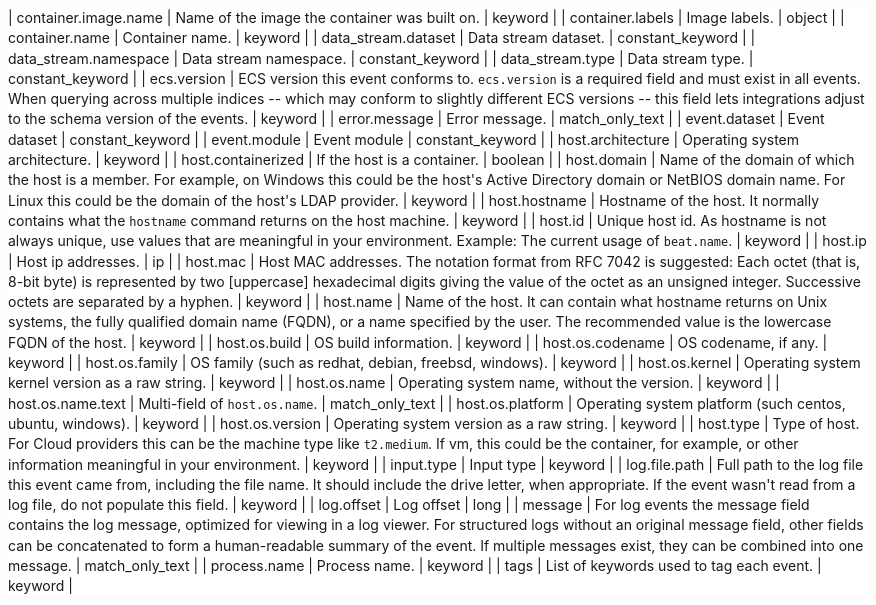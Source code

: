| container.image.name | Name of the image the container was built on. | keyword |
| container.labels | Image labels. | object |
| container.name | Container name. | keyword |
| data_stream.dataset | Data stream dataset. | constant_keyword |
| data_stream.namespace | Data stream namespace. | constant_keyword |
| data_stream.type | Data stream type. | constant_keyword |
| ecs.version | ECS version this event conforms to. `ecs.version` is a required field and must exist in all events. When querying across multiple indices -- which may conform to slightly different ECS versions -- this field lets integrations adjust to the schema version of the events. | keyword |
| error.message | Error message. | match_only_text |
| event.dataset | Event dataset | constant_keyword |
| event.module | Event module | constant_keyword |
| host.architecture | Operating system architecture. | keyword |
| host.containerized | If the host is a container. | boolean |
| host.domain | Name of the domain of which the host is a member. For example, on Windows this could be the host's Active Directory domain or NetBIOS domain name. For Linux this could be the domain of the host's LDAP provider. | keyword |
| host.hostname | Hostname of the host. It normally contains what the `hostname` command returns on the host machine. | keyword |
| host.id | Unique host id. As hostname is not always unique, use values that are meaningful in your environment. Example: The current usage of `beat.name`. | keyword |
| host.ip | Host ip addresses. | ip |
| host.mac | Host MAC addresses. The notation format from RFC 7042 is suggested: Each octet (that is, 8-bit byte) is represented by two [uppercase] hexadecimal digits giving the value of the octet as an unsigned integer. Successive octets are separated by a hyphen. | keyword |
| host.name | Name of the host. It can contain what hostname returns on Unix systems, the fully qualified domain name (FQDN), or a name specified by the user. The recommended value is the lowercase FQDN of the host. | keyword |
| host.os.build | OS build information. | keyword |
| host.os.codename | OS codename, if any. | keyword |
| host.os.family | OS family (such as redhat, debian, freebsd, windows). | keyword |
| host.os.kernel | Operating system kernel version as a raw string. | keyword |
| host.os.name | Operating system name, without the version. | keyword |
| host.os.name.text | Multi-field of `host.os.name`. | match_only_text |
| host.os.platform | Operating system platform (such centos, ubuntu, windows). | keyword |
| host.os.version | Operating system version as a raw string. | keyword |
| host.type | Type of host. For Cloud providers this can be the machine type like `t2.medium`. If vm, this could be the container, for example, or other information meaningful in your environment. | keyword |
| input.type | Input type | keyword |
| log.file.path | Full path to the log file this event came from, including the file name. It should include the drive letter, when appropriate. If the event wasn't read from a log file, do not populate this field. | keyword |
| log.offset | Log offset | long |
| message | For log events the message field contains the log message, optimized for viewing in a log viewer. For structured logs without an original message field, other fields can be concatenated to form a human-readable summary of the event. If multiple messages exist, they can be combined into one message. | match_only_text |
| process.name | Process name. | keyword |
| tags | List of keywords used to tag each event. | keyword |
